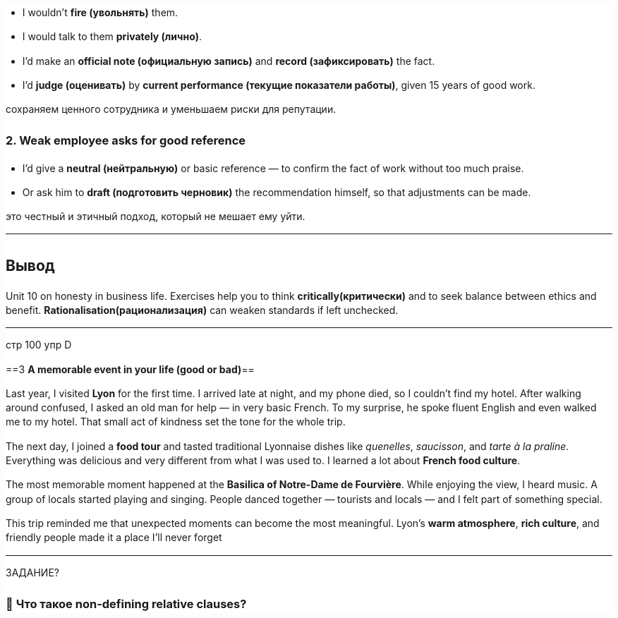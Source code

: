 - I wouldn’t **fire (увольнять)** them.
    
- I would talk to them **privately (лично)**.
    
- I’d make an **official note (официальную запись)** and **record (зафиксировать)** the fact.
    
- I’d **judge (оценивать)** by **current performance (текущие показатели работы)**, given 15 years of good work.


 сохраняем ценного сотрудника и уменьшаем риски для репутации.

### 2. Weak employee asks for good reference

- I’d give a **neutral (нейтральную)** or basic reference — to confirm the fact of work without too much praise.
    
- Or ask him to **draft (подготовить черновик)** the recommendation himself, so that adjustments can be made.
    

 это честный и этичный подход, который не мешает ему уйти.

---

## Вывод

Unit 10 on honesty in business life.
Exercises help you to think **critically(критически)** and to seek balance between ethics and benefit.
**Rationalisation(рационализация)** can weaken standards if left unchecked.

---

стр 100 упр D

==3 **A memorable event in your life (good or bad)**==

Last year, I visited **Lyon** for the first time. I arrived late at night, and my phone died, so I couldn’t find my hotel. After walking around confused, I asked an old man for help — in very basic French. To my surprise, he spoke fluent English and even walked me to my hotel. That small act of kindness set the tone for the whole trip.

The next day, I joined a **food tour** and tasted traditional Lyonnaise dishes like _quenelles_, _saucisson_, and _tarte à la praline_. Everything was delicious and very different from what I was used to. I learned a lot about **French food culture**.

The most memorable moment happened at the **Basilica of Notre-Dame de Fourvière**. While enjoying the view, I heard music. A group of locals started playing and singing. People danced together — tourists and locals — and I felt part of something special.

This trip reminded me that unexpected moments can become the most meaningful. Lyon’s **warm atmosphere**, **rich culture**, and friendly people made it a place I’ll never forget

---

ЗАДАНИЕ?
### 🧠 **Что такое non-defining relative clauses?**

